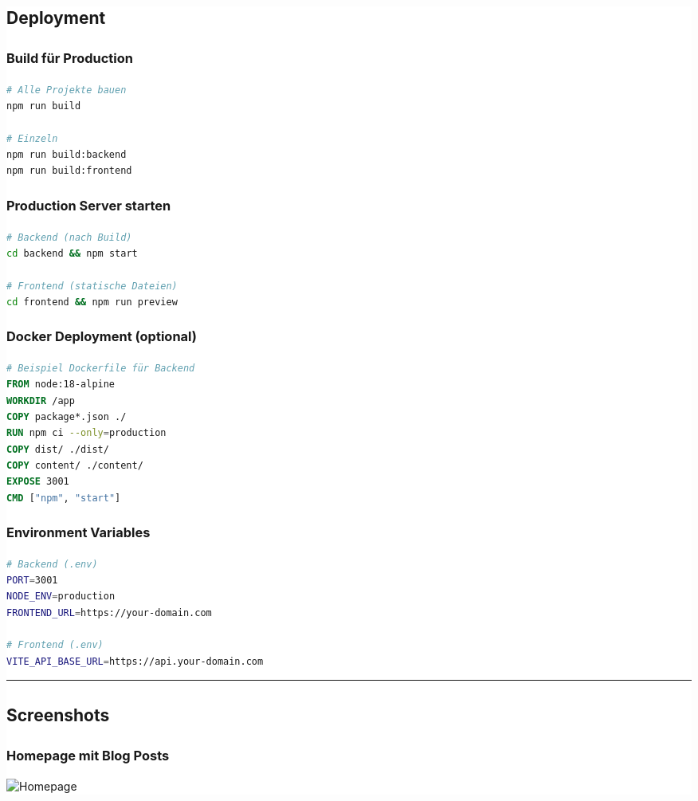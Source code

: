 
## Deployment

### **Build für Production**
```bash
# Alle Projekte bauen
npm run build

# Einzeln
npm run build:backend
npm run build:frontend
```

### **Production Server starten**
```bash
# Backend (nach Build)
cd backend && npm start

# Frontend (statische Dateien)
cd frontend && npm run preview
```

### **Docker Deployment** (optional)
```dockerfile
# Beispiel Dockerfile für Backend
FROM node:18-alpine
WORKDIR /app
COPY package*.json ./
RUN npm ci --only=production
COPY dist/ ./dist/
COPY content/ ./content/
EXPOSE 3001
CMD ["npm", "start"]
```

### **Environment Variables**
```bash
# Backend (.env)
PORT=3001
NODE_ENV=production
FRONTEND_URL=https://your-domain.com

# Frontend (.env)
VITE_API_BASE_URL=https://api.your-domain.com
```

---

## Screenshots

### **Homepage mit Blog Posts**
![Homepage](docs/images/homepage.png)
